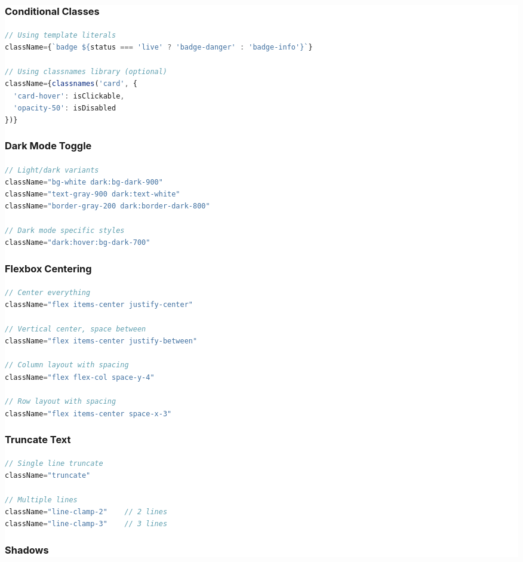 ### Conditional Classes

```jsx
// Using template literals
className={`badge ${status === 'live' ? 'badge-danger' : 'badge-info'}`}

// Using classnames library (optional)
className={classnames('card', {
  'card-hover': isClickable,
  'opacity-50': isDisabled
})}
```

### Dark Mode Toggle

```jsx
// Light/dark variants
className="bg-white dark:bg-dark-900"
className="text-gray-900 dark:text-white"
className="border-gray-200 dark:border-dark-800"

// Dark mode specific styles
className="dark:hover:bg-dark-700"
```

### Flexbox Centering

```jsx
// Center everything
className="flex items-center justify-center"

// Vertical center, space between
className="flex items-center justify-between"

// Column layout with spacing
className="flex flex-col space-y-4"

// Row layout with spacing
className="flex items-center space-x-3"
```

### Truncate Text

```jsx
// Single line truncate
className="truncate"

// Multiple lines
className="line-clamp-2"    // 2 lines
className="line-clamp-3"    // 3 lines
```

### Shadows
